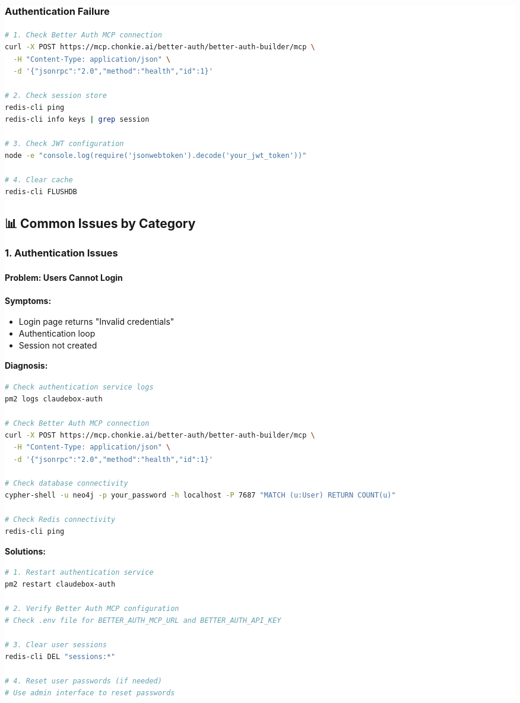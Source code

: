 ### Authentication Failure
```bash
# 1. Check Better Auth MCP connection
curl -X POST https://mcp.chonkie.ai/better-auth/better-auth-builder/mcp \
  -H "Content-Type: application/json" \
  -d '{"jsonrpc":"2.0","method":"health","id":1}'

# 2. Check session store
redis-cli ping
redis-cli info keys | grep session

# 3. Check JWT configuration
node -e "console.log(require('jsonwebtoken').decode('your_jwt_token'))"

# 4. Clear cache
redis-cli FLUSHDB
```

## 📊 Common Issues by Category

### 1. Authentication Issues

#### Problem: Users Cannot Login
**Symptoms:**
- Login page returns "Invalid credentials"
- Authentication loop
- Session not created

**Diagnosis:**
```bash
# Check authentication service logs
pm2 logs claudebox-auth

# Check Better Auth MCP connection
curl -X POST https://mcp.chonkie.ai/better-auth/better-auth-builder/mcp \
  -H "Content-Type: application/json" \
  -d '{"jsonrpc":"2.0","method":"health","id":1}'

# Check database connectivity
cypher-shell -u neo4j -p your_password -h localhost -P 7687 "MATCH (u:User) RETURN COUNT(u)"

# Check Redis connectivity
redis-cli ping
```

**Solutions:**
```bash
# 1. Restart authentication service
pm2 restart claudebox-auth

# 2. Verify Better Auth MCP configuration
# Check .env file for BETTER_AUTH_MCP_URL and BETTER_AUTH_API_KEY

# 3. Clear user sessions
redis-cli DEL "sessions:*"

# 4. Reset user passwords (if needed)
# Use admin interface to reset passwords
```
